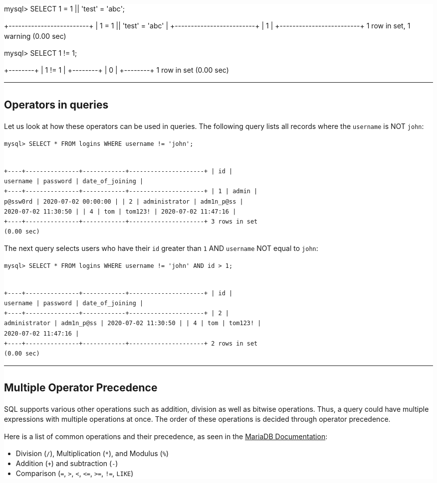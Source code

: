 mysql&gt; SELECT 1 = 1 || 'test' = 'abc';

+-------------------------+
| 1 = 1 || 'test' = 'abc' |
+-------------------------+
|                       1 |
+-------------------------+
1 row in set, 1 warning (0.00 sec)

mysql&gt; SELECT 1 != 1;

+--------+
| 1 != 1 |
+--------+
|      0 |
+--------+
1 row in set (0.00 sec)
</code></pre>
<hr/>
<h2>Operators in queries</h2>
<p>Let us look at how these operators can be used in queries. The following query lists all records where the <code>username</code> is NOT <code>john</code>:</p>
<pre><code class="language-shell-session">mysql&gt; SELECT * FROM logins WHERE username != 'john';

+----+---------------+------------+---------------------+
| id | username      | password   | date_of_joining     |
+----+---------------+------------+---------------------+
|  1 | admin         | p@ssw0rd   | 2020-07-02 00:00:00 |
|  2 | administrator | adm1n_p@ss | 2020-07-02 11:30:50 |
|  4 | tom           | tom123!    | 2020-07-02 11:47:16 |
+----+---------------+------------+---------------------+
3 rows in set (0.00 sec)
</code></pre>
<p>The next query selects users who have their <code>id</code> greater than <code>1</code> AND <code>username</code> NOT equal to <code>john</code>:</p>
<pre><code class="language-shell-session">mysql&gt; SELECT * FROM logins WHERE username != 'john' AND id &gt; 1;

+----+---------------+------------+---------------------+
| id | username      | password   | date_of_joining     |
+----+---------------+------------+---------------------+
|  2 | administrator | adm1n_p@ss | 2020-07-02 11:30:50 |
|  4 | tom           | tom123!    | 2020-07-02 11:47:16 |
+----+---------------+------------+---------------------+
2 rows in set (0.00 sec)
</code></pre>
<hr/>
<h2>Multiple Operator Precedence</h2>
<p>SQL supports various other operations such as addition, division as well as bitwise operations. Thus, a query could have multiple expressions with multiple operations at once. The order of these operations is decided through operator precedence.</p>
<p>Here is a list of common operations and their precedence, as seen in the <a href="https://mariadb.com/kb/en/operator-precedence/">MariaDB Documentation</a>:</p>
<ul>
<li>Division (<code>/</code>), Multiplication (<code>*</code>), and Modulus (<code>%</code>)</li>
<li>Addition (<code>+</code>) and subtraction (<code>-</code>)</li>
<li>Comparison (<code>=</code>, <code>&gt;</code>, <code>&lt;</code>, <code>&lt;=</code>, <code>&gt;=</code>, <code>!=</code>, <code>LIKE</code>)</li>